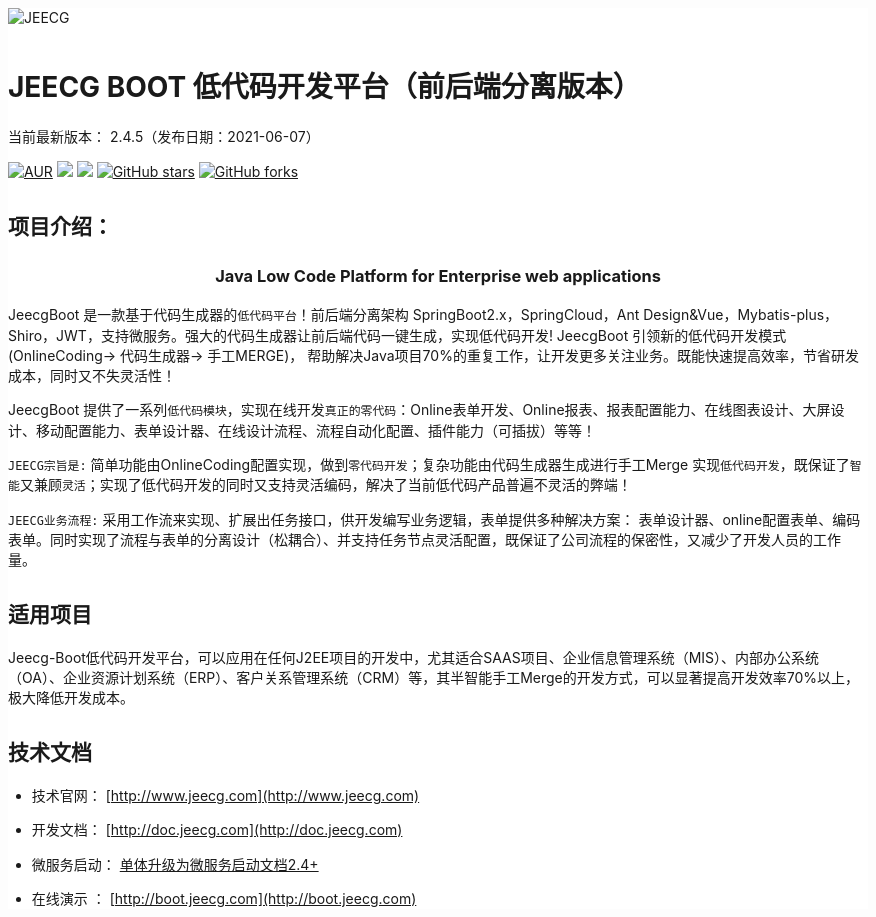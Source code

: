 

![JEECG](https://static.oschina.net/uploads/img/201905/24164523_XDhg.png "JeecgBoot低代码开发平台")



JEECG BOOT 低代码开发平台（前后端分离版本）
===============

当前最新版本： 2.4.5（发布日期：2021-06-07）


[![AUR](https://img.shields.io/badge/license-Apache%20License%202.0-blue.svg)](https://github.com/zhangdaiscott/jeecg-boot/blob/master/LICENSE)
[![](https://img.shields.io/badge/Author-北京国炬软件-orange.svg)](http://www.jeecg.com)
[![](https://img.shields.io/badge/version-2.4.5-brightgreen.svg)](https://github.com/zhangdaiscott/jeecg-boot)
[![GitHub stars](https://img.shields.io/github/stars/zhangdaiscott/jeecg-boot.svg?style=social&label=Stars)](https://github.com/zhangdaiscott/jeecg-boot)
[![GitHub forks](https://img.shields.io/github/forks/zhangdaiscott/jeecg-boot.svg?style=social&label=Fork)](https://github.com/zhangdaiscott/jeecg-boot)



项目介绍：
-----------------------------------

<h3 align="center">Java Low Code Platform for Enterprise web applications</h3>

JeecgBoot 是一款基于代码生成器的`低代码平台`！前后端分离架构 SpringBoot2.x，SpringCloud，Ant Design&Vue，Mybatis-plus，Shiro，JWT，支持微服务。强大的代码生成器让前后端代码一键生成，实现低代码开发!  JeecgBoot 引领新的低代码开发模式(OnlineCoding-> 代码生成器-> 手工MERGE)， 帮助解决Java项目70%的重复工作，让开发更多关注业务。既能快速提高效率，节省研发成本，同时又不失灵活性！

JeecgBoot 提供了一系列`低代码模块`，实现在线开发`真正的零代码`：Online表单开发、Online报表、报表配置能力、在线图表设计、大屏设计、移动配置能力、表单设计器、在线设计流程、流程自动化配置、插件能力（可插拔）等等！


`JEECG宗旨是:` 简单功能由OnlineCoding配置实现，做到`零代码开发`；复杂功能由代码生成器生成进行手工Merge 实现`低代码开发`，既保证了`智能`又兼顾`灵活`；实现了低代码开发的同时又支持灵活编码，解决了当前低代码产品普遍不灵活的弊端！

`JEECG业务流程:` 采用工作流来实现、扩展出任务接口，供开发编写业务逻辑，表单提供多种解决方案： 表单设计器、online配置表单、编码表单。同时实现了流程与表单的分离设计（松耦合）、并支持任务节点灵活配置，既保证了公司流程的保密性，又减少了开发人员的工作量。


适用项目
-----------------------------------
Jeecg-Boot低代码开发平台，可以应用在任何J2EE项目的开发中，尤其适合SAAS项目、企业信息管理系统（MIS）、内部办公系统（OA）、企业资源计划系统（ERP）、客户关系管理系统（CRM）等，其半智能手工Merge的开发方式，可以显著提高开发效率70%以上，极大降低开发成本。



技术文档
-----------------------------------

- 技术官网：  [http://www.jeecg.com](http://www.jeecg.com)

- 开发文档：  [http://doc.jeecg.com](http://doc.jeecg.com)

- 微服务启动：  [单体升级为微服务启动文档2.4+](http://doc.jeecg.com/2043906)

- 在线演示 ： [http://boot.jeecg.com](http://boot.jeecg.com)
